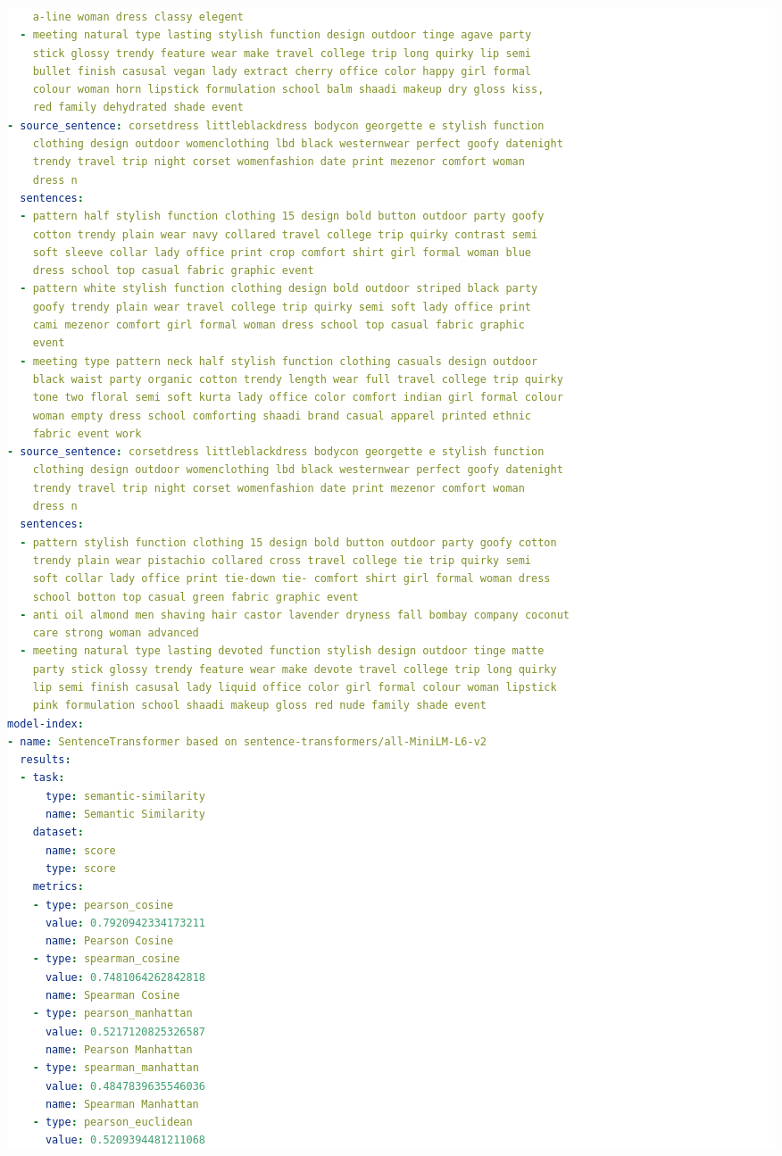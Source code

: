 ```yaml
    a-line woman dress classy elegent
  - meeting natural type lasting stylish function design outdoor tinge agave party
    stick glossy trendy feature wear make travel college trip long quirky lip semi
    bullet finish casusal vegan lady extract cherry office color happy girl formal
    colour woman horn lipstick formulation school balm shaadi makeup dry gloss kiss,
    red family dehydrated shade event
- source_sentence: corsetdress littleblackdress bodycon georgette e stylish function
    clothing design outdoor womenclothing lbd black westernwear perfect goofy datenight
    trendy travel trip night corset womenfashion date print mezenor comfort woman
    dress n
  sentences:
  - pattern half stylish function clothing 15 design bold button outdoor party goofy
    cotton trendy plain wear navy collared travel college trip quirky contrast semi
    soft sleeve collar lady office print crop comfort shirt girl formal woman blue
    dress school top casual fabric graphic event
  - pattern white stylish function clothing design bold outdoor striped black party
    goofy trendy plain wear travel college trip quirky semi soft lady office print
    cami mezenor comfort girl formal woman dress school top casual fabric graphic
    event
  - meeting type pattern neck half stylish function clothing casuals design outdoor
    black waist party organic cotton trendy length wear full travel college trip quirky
    tone two floral semi soft kurta lady office color comfort indian girl formal colour
    woman empty dress school comforting shaadi brand casual apparel printed ethnic
    fabric event work
- source_sentence: corsetdress littleblackdress bodycon georgette e stylish function
    clothing design outdoor womenclothing lbd black westernwear perfect goofy datenight
    trendy travel trip night corset womenfashion date print mezenor comfort woman
    dress n
  sentences:
  - pattern stylish function clothing 15 design bold button outdoor party goofy cotton
    trendy plain wear pistachio collared cross travel college tie trip quirky semi
    soft collar lady office print tie-down tie- comfort shirt girl formal woman dress
    school botton top casual green fabric graphic event
  - anti oil almond men shaving hair castor lavender dryness fall bombay company coconut
    care strong woman advanced
  - meeting natural type lasting devoted function stylish design outdoor tinge matte
    party stick glossy trendy feature wear make devote travel college trip long quirky
    lip semi finish casusal lady liquid office color girl formal colour woman lipstick
    pink formulation school shaadi makeup gloss red nude family shade event
model-index:
- name: SentenceTransformer based on sentence-transformers/all-MiniLM-L6-v2
  results:
  - task:
      type: semantic-similarity
      name: Semantic Similarity
    dataset:
      name: score
      type: score
    metrics:
    - type: pearson_cosine
      value: 0.7920942334173211
      name: Pearson Cosine
    - type: spearman_cosine
      value: 0.7481064262842818
      name: Spearman Cosine
    - type: pearson_manhattan
      value: 0.5217120825326587
      name: Pearson Manhattan
    - type: spearman_manhattan
      value: 0.4847839635546036
      name: Spearman Manhattan
    - type: pearson_euclidean
      value: 0.5209394481211068
```